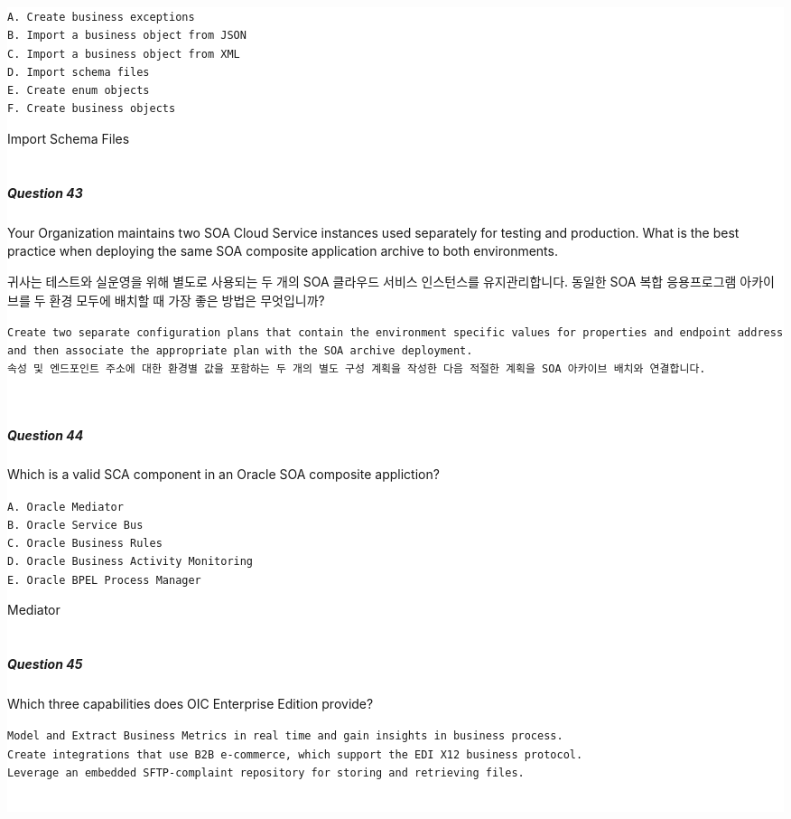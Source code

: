 ```
A. Create business exceptions
B. Import a business object from JSON
C. Import a business object from XML
D. Import schema files
E. Create enum objects
F. Create business objects
``` 
<span class="hidden">
Import Schema Files
</span><br>
<br>



#####  Question 43
Your Organization maintains two SOA Cloud Service instances used separately for testing and production.
What is the best practice when deploying the same SOA composite application archive to both environments.

귀사는 테스트와 실운영을 위해 별도로 사용되는 두 개의 SOA 클라우드 서비스 인스턴스를 유지관리합니다.
동일한 SOA 복합 응용프로그램 아카이브를 두 환경 모두에 배치할 때 가장 좋은 방법은 무엇입니까?

```
Create two separate configuration plans that contain the environment specific values for properties and endpoint address and then associate the appropriate plan with the SOA archive deployment.
속성 및 엔드포인트 주소에 대한 환경별 값을 포함하는 두 개의 별도 구성 계획을 작성한 다음 적절한 계획을 SOA 아카이브 배치와 연결합니다.
``` 
<br>


#####  Question 44
Which is a valid SCA component in an Oracle SOA composite appliction?

```
A. Oracle Mediator
B. Oracle Service Bus
C. Oracle Business Rules
D. Oracle Business Activity Monitoring
E. Oracle BPEL Process Manager
``` 
<span class="hidden">
Mediator
</span><br>

<br>


#####  Question 45
Which three capabilities does OIC Enterprise Edition provide?

```
Model and Extract Business Metrics in real time and gain insights in business process.
Create integrations that use B2B e-commerce, which support the EDI X12 business protocol.
Leverage an embedded SFTP-complaint repository for storing and retrieving files.
``` 
<br>
